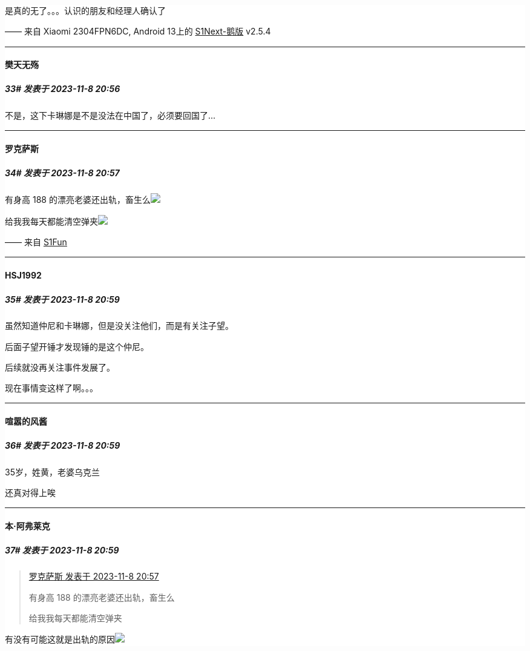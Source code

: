是真的无了。。。认识的朋友和经理人确认了

—— 来自 Xiaomi 2304FPN6DC, Android 13上的 [S1Next-鹅版](https://github.com/ykrank/S1-Next/releases) v2.5.4

*****

####  樊天无殇  
##### 33#       发表于 2023-11-8 20:56

不是，这下卡琳娜是不是没法在中国了，必须要回国了…

*****

####  罗克萨斯  
##### 34#       发表于 2023-11-8 20:57

有身高 188 的漂亮老婆还出轨，畜生么<img src="https://static.saraba1st.com/image/smiley/face2017/134.png" referrerpolicy="no-referrer">

给我我每天都能清空弹夹<img src="https://static.saraba1st.com/image/smiley/face2017/081.png" referrerpolicy="no-referrer">

—— 来自 [S1Fun](https://s1fun.koalcat.com)

*****

####  HSJ1992  
##### 35#       发表于 2023-11-8 20:59

虽然知道仲尼和卡琳娜，但是没关注他们，而是有关注子望。

后面子望开锤才发现锤的是这个仲尼。

后续就没再关注事件发展了。

现在事情变这样了啊。。。

*****

####  喧嚣的风酱  
##### 36#       发表于 2023-11-8 20:59

35岁，姓黄，老婆乌克兰

还真对得上唉

*****

####  本·阿弗莱克  
##### 37#       发表于 2023-11-8 20:59

<blockquote><a href="httphttps://bbs.saraba1st.com/2b/forum.php?mod=redirect&amp;goto=findpost&amp;pid=62984677&amp;ptid=2159966" target="_blank">罗克萨斯 发表于 2023-11-8 20:57</a>

有身高 188 的漂亮老婆还出轨，畜生么

给我我每天都能清空弹夹</blockquote>
有没有可能这就是出轨的原因<img src="https://static.saraba1st.com/image/smiley/face2017/001.png" referrerpolicy="no-referrer">

